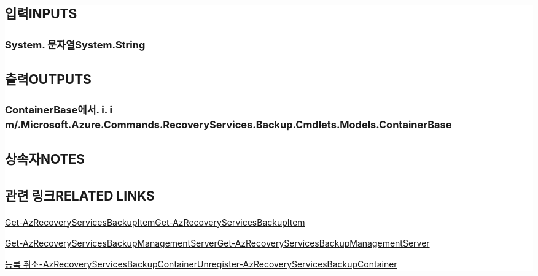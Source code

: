## <span data-ttu-id="a119b-148">입력</span><span class="sxs-lookup"><span data-stu-id="a119b-148">INPUTS</span></span>

### <span data-ttu-id="a119b-149">System. 문자열</span><span class="sxs-lookup"><span data-stu-id="a119b-149">System.String</span></span>

## <span data-ttu-id="a119b-150">출력</span><span class="sxs-lookup"><span data-stu-id="a119b-150">OUTPUTS</span></span>

### <span data-ttu-id="a119b-151">ContainerBase에서. i. i m/.</span><span class="sxs-lookup"><span data-stu-id="a119b-151">Microsoft.Azure.Commands.RecoveryServices.Backup.Cmdlets.Models.ContainerBase</span></span>

## <span data-ttu-id="a119b-152">상속자</span><span class="sxs-lookup"><span data-stu-id="a119b-152">NOTES</span></span>

## <span data-ttu-id="a119b-153">관련 링크</span><span class="sxs-lookup"><span data-stu-id="a119b-153">RELATED LINKS</span></span>

[<span data-ttu-id="a119b-154">Get-AzRecoveryServicesBackupItem</span><span class="sxs-lookup"><span data-stu-id="a119b-154">Get-AzRecoveryServicesBackupItem</span></span>](./Get-AzRecoveryServicesBackupItem.md)

[<span data-ttu-id="a119b-155">Get-AzRecoveryServicesBackupManagementServer</span><span class="sxs-lookup"><span data-stu-id="a119b-155">Get-AzRecoveryServicesBackupManagementServer</span></span>](./Get-AzRecoveryServicesBackupManagementServer.md)

[<span data-ttu-id="a119b-156">등록 취소-AzRecoveryServicesBackupContainer</span><span class="sxs-lookup"><span data-stu-id="a119b-156">Unregister-AzRecoveryServicesBackupContainer</span></span>](./Unregister-AzRecoveryServicesBackupContainer.md)
